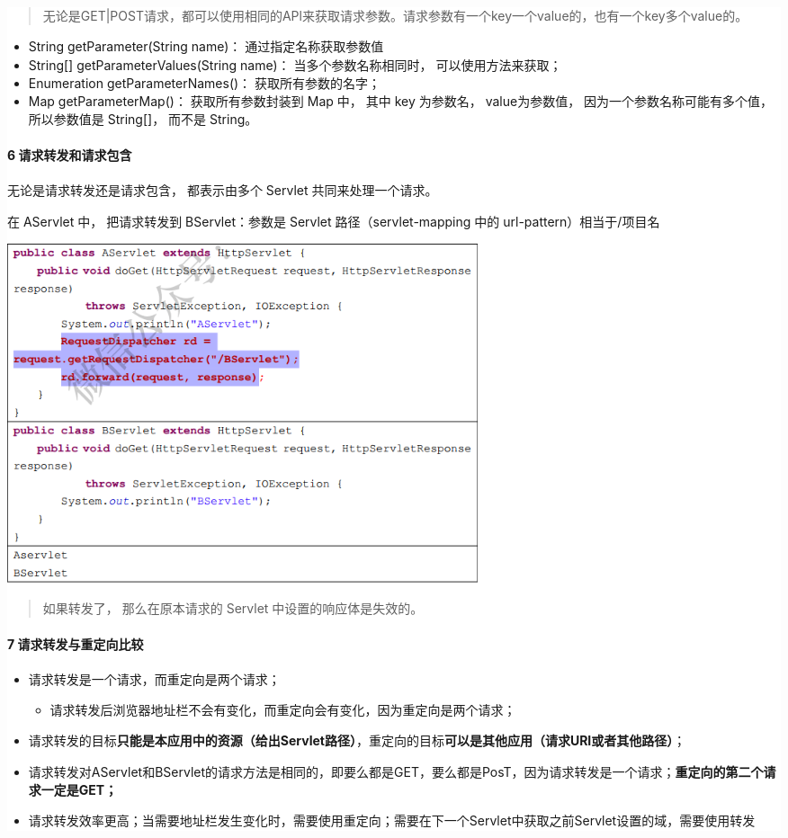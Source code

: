 > 无论是GET|POST请求，都可以使用相同的APl来获取请求参数。请求参数有一个key一个value的，也有一个key多个value的。

- String getParameter(String name)： 通过指定名称获取参数值  
- String[] getParameterValues(String name)： 当多个参数名称相同时， 可以使用方法来获取；
- Enumeration getParameterNames()： 获取所有参数的名字；  
- Map getParameterMap()： 获取所有参数封装到 Map 中， 其中 key 为参数名， value为参数值， 因为一个参数名称可能有多个值， 所以参数值是 String[]， 而不是 String。

#### 6 请求转发和请求包含  

无论是请求转发还是请求包含， 都表示由多个 Servlet 共同来处理一个请求。  

在 AServlet 中， 把请求转发到 BServlet：参数是 Servlet 路径（servlet-mapping 中的 url-pattern）相当于/项目名  

<img src="Servlet.assets/image-20200307204852036.png" alt="image-20200307204852036" style="zoom: 80%;" />

>  如果转发了， 那么在原本请求的 Servlet 中设置的响应体是失效的。  

#### 7 请求转发与重定向比较

- 请求转发是一个请求，而重定向是两个请求；
  - 请求转发后浏览器地址栏不会有变化，而重定向会有变化，因为重定向是两个请求；

- 请求转发的目标**只能是本应用中的资源（给出Servlet路径）**，重定向的目标**可以是其他应用（请求URI或者其他路径）**；
- 请求转发对AServlet和BServlet的请求方法是相同的，即要么都是GET，要么都是PosT，因为请求转发是一个请求；**重定向的第二个请求一定是GET；**
- 请求转发效率更高；当需要地址栏发生变化时，需要使用重定向；需要在下一个Servlet中获取之前Servlet设置的域，需要使用转发